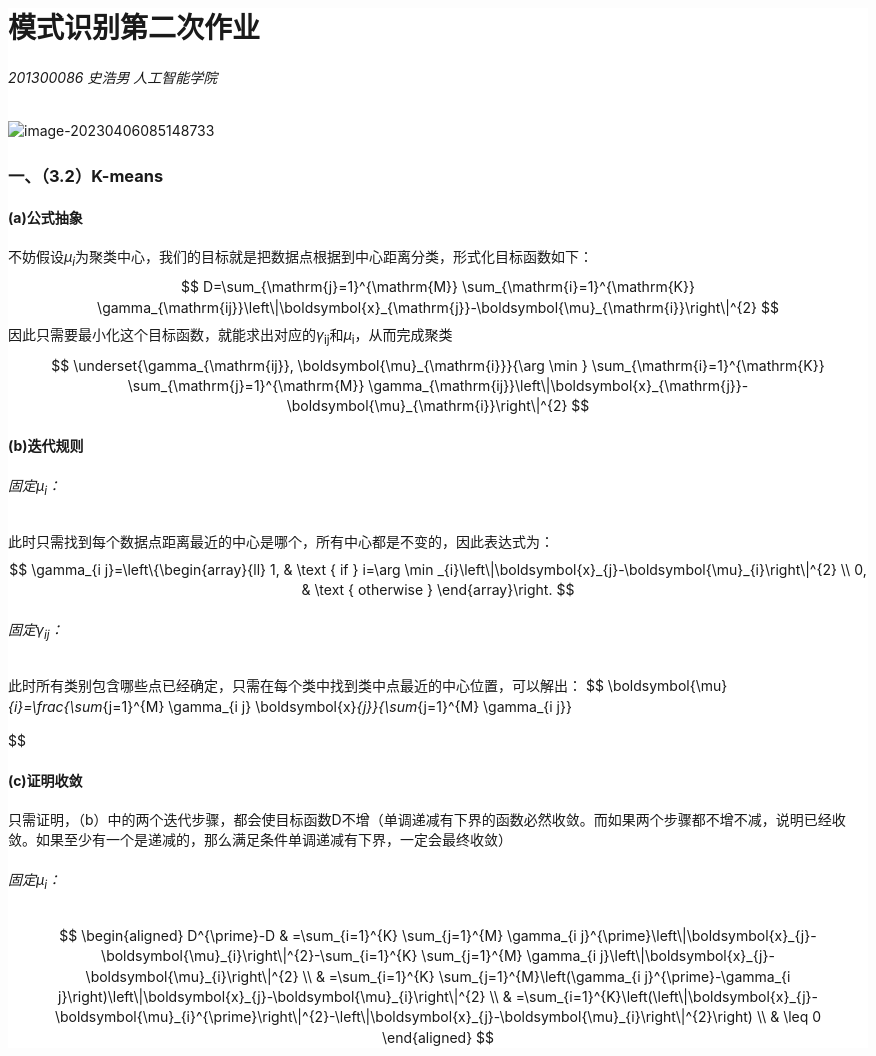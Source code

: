 # 模式识别第二次作业

###### 201300086 史浩男 人工智能学院



![image-20230406085148733](C:\Users\Shawn\AppData\Roaming\Typora\typora-user-images\image-20230406085148733.png)

### 一、（3.2）K-means

#### (a)公式抽象

不妨假设$μ_i$为聚类中心，我们的目标就是把数据点根据到中心距离分类，形式化目标函数如下：
$$
D=\sum_{\mathrm{j}=1}^{\mathrm{M}} \sum_{\mathrm{i}=1}^{\mathrm{K}} \gamma_{\mathrm{ij}}\left\|\boldsymbol{x}_{\mathrm{j}}-\boldsymbol{\mu}_{\mathrm{i}}\right\|^{2}
$$
因此只需要最小化这个目标函数，就能求出对应的$\gamma_{\mathrm{ij}}$和${\mu}_{\mathrm{i}}$，从而完成聚类
$$
\underset{\gamma_{\mathrm{ij}}, \boldsymbol{\mu}_{\mathrm{i}}}{\arg \min } \sum_{\mathrm{i}=1}^{\mathrm{K}} \sum_{\mathrm{j}=1}^{\mathrm{M}} \gamma_{\mathrm{ij}}\left\|\boldsymbol{x}_{\mathrm{j}}-\boldsymbol{\mu}_{\mathrm{i}}\right\|^{2}
$$

#### (b)迭代规则

###### 固定${\mu}_{\mathrm{i}}$：

此时只需找到每个数据点距离最近的中心是哪个，所有中心都是不变的，因此表达式为：
$$
\gamma_{i j}=\left\{\begin{array}{ll}
1, & \text { if } i=\arg \min _{i}\left\|\boldsymbol{x}_{j}-\boldsymbol{\mu}_{i}\right\|^{2} \\
0, & \text { otherwise }
\end{array}\right.
$$

###### 固定$\gamma_{\mathrm{ij}}$：

此时所有类别包含哪些点已经确定，只需在每个类中找到类中点最近的中心位置，可以解出：
$$
\boldsymbol{\mu}_{i}=\frac{\sum_{j=1}^{M} \gamma_{i j} \boldsymbol{x}_{j}}{\sum_{j=1}^{M} \gamma_{i j}}

$$

#### (c)证明收敛

只需证明，（b）中的两个迭代步骤，都会使目标函数D不增（单调递减有下界的函数必然收敛。而如果两个步骤都不增不减，说明已经收敛。如果至少有一个是递减的，那么满足条件单调递减有下界，一定会最终收敛）

###### 固定${\mu}_{\mathrm{i}}$：

$$
\begin{aligned}
D^{\prime}-D & =\sum_{i=1}^{K} \sum_{j=1}^{M} \gamma_{i j}^{\prime}\left\|\boldsymbol{x}_{j}-\boldsymbol{\mu}_{i}\right\|^{2}-\sum_{i=1}^{K} \sum_{j=1}^{M} \gamma_{i j}\left\|\boldsymbol{x}_{j}-\boldsymbol{\mu}_{i}\right\|^{2} \\
& =\sum_{i=1}^{K} \sum_{j=1}^{M}\left(\gamma_{i j}^{\prime}-\gamma_{i j}\right)\left\|\boldsymbol{x}_{j}-\boldsymbol{\mu}_{i}\right\|^{2} \\
& =\sum_{i=1}^{K}\left(\left\|\boldsymbol{x}_{j}-\boldsymbol{\mu}_{i}^{\prime}\right\|^{2}-\left\|\boldsymbol{x}_{j}-\boldsymbol{\mu}_{i}\right\|^{2}\right) \\
& \leq 0
\end{aligned}
$$
